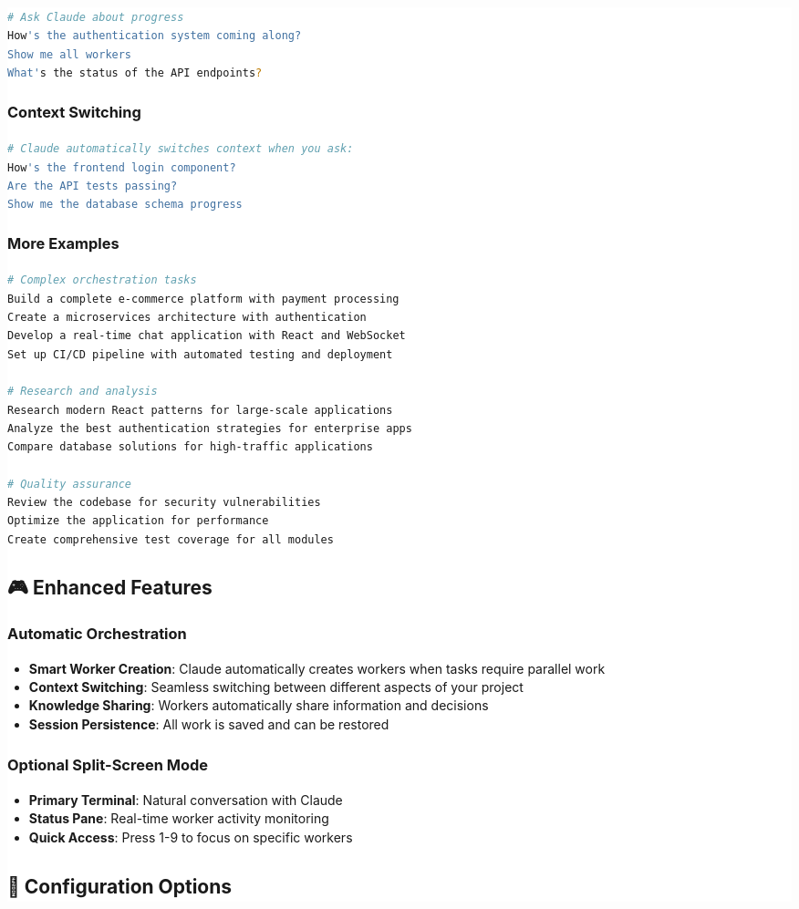 ```bash
# Ask Claude about progress
How's the authentication system coming along?
Show me all workers
What's the status of the API endpoints?
```

### Context Switching

```bash
# Claude automatically switches context when you ask:
How's the frontend login component?
Are the API tests passing?
Show me the database schema progress
```

### More Examples

```bash
# Complex orchestration tasks
Build a complete e-commerce platform with payment processing
Create a microservices architecture with authentication
Develop a real-time chat application with React and WebSocket
Set up CI/CD pipeline with automated testing and deployment

# Research and analysis
Research modern React patterns for large-scale applications
Analyze the best authentication strategies for enterprise apps
Compare database solutions for high-traffic applications

# Quality assurance
Review the codebase for security vulnerabilities
Optimize the application for performance
Create comprehensive test coverage for all modules
```

## 🎮 Enhanced Features

### Automatic Orchestration
- **Smart Worker Creation**: Claude automatically creates workers when tasks require parallel work
- **Context Switching**: Seamless switching between different aspects of your project
- **Knowledge Sharing**: Workers automatically share information and decisions
- **Session Persistence**: All work is saved and can be restored

### Optional Split-Screen Mode
- **Primary Terminal**: Natural conversation with Claude
- **Status Pane**: Real-time worker activity monitoring
- **Quick Access**: Press 1-9 to focus on specific workers

## 🔧 Configuration Options
